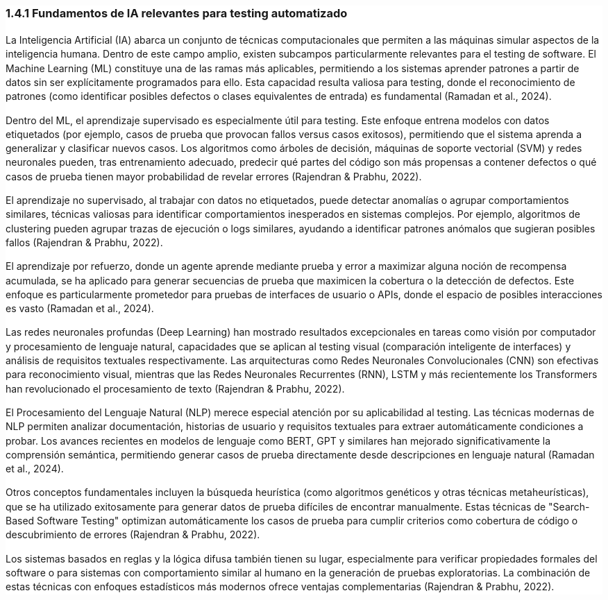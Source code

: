 ### 1.4.1 Fundamentos de IA relevantes para testing automatizado

La Inteligencia Artificial (IA) abarca un conjunto de técnicas computacionales que permiten a las máquinas simular aspectos de la inteligencia humana. Dentro de este campo amplio, existen subcampos particularmente relevantes para el testing de software. El Machine Learning (ML) constituye una de las ramas más aplicables, permitiendo a los sistemas aprender patrones a partir de datos sin ser explícitamente programados para ello. Esta capacidad resulta valiosa para testing, donde el reconocimiento de patrones (como identificar posibles defectos o clases equivalentes de entrada) es fundamental (Ramadan et al., 2024).

Dentro del ML, el aprendizaje supervisado es especialmente útil para testing. Este enfoque entrena modelos con datos etiquetados (por ejemplo, casos de prueba que provocan fallos versus casos exitosos), permitiendo que el sistema aprenda a generalizar y clasificar nuevos casos. Los algoritmos como árboles de decisión, máquinas de soporte vectorial (SVM) y redes neuronales pueden, tras entrenamiento adecuado, predecir qué partes del código son más propensas a contener defectos o qué casos de prueba tienen mayor probabilidad de revelar errores (Rajendran & Prabhu, 2022).

El aprendizaje no supervisado, al trabajar con datos no etiquetados, puede detectar anomalías o agrupar comportamientos similares, técnicas valiosas para identificar comportamientos inesperados en sistemas complejos. Por ejemplo, algoritmos de clustering pueden agrupar trazas de ejecución o logs similares, ayudando a identificar patrones anómalos que sugieran posibles fallos (Rajendran & Prabhu, 2022).

El aprendizaje por refuerzo, donde un agente aprende mediante prueba y error a maximizar alguna noción de recompensa acumulada, se ha aplicado para generar secuencias de prueba que maximicen la cobertura o la detección de defectos. Este enfoque es particularmente prometedor para pruebas de interfaces de usuario o APIs, donde el espacio de posibles interacciones es vasto (Ramadan et al., 2024).

Las redes neuronales profundas (Deep Learning) han mostrado resultados excepcionales en tareas como visión por computador y procesamiento de lenguaje natural, capacidades que se aplican al testing visual (comparación inteligente de interfaces) y análisis de requisitos textuales respectivamente. Las arquitecturas como Redes Neuronales Convolucionales (CNN) son efectivas para reconocimiento visual, mientras que las Redes Neuronales Recurrentes (RNN), LSTM y más recientemente los Transformers han revolucionado el procesamiento de texto (Rajendran & Prabhu, 2022).

El Procesamiento del Lenguaje Natural (NLP) merece especial atención por su aplicabilidad al testing. Las técnicas modernas de NLP permiten analizar documentación, historias de usuario y requisitos textuales para extraer automáticamente condiciones a probar. Los avances recientes en modelos de lenguaje como BERT, GPT y similares han mejorado significativamente la comprensión semántica, permitiendo generar casos de prueba directamente desde descripciones en lenguaje natural (Ramadan et al., 2024).

Otros conceptos fundamentales incluyen la búsqueda heurística (como algoritmos genéticos y otras técnicas metaheurísticas), que se ha utilizado exitosamente para generar datos de prueba difíciles de encontrar manualmente. Estas técnicas de "Search-Based Software Testing" optimizan automáticamente los casos de prueba para cumplir criterios como cobertura de código o descubrimiento de errores (Rajendran & Prabhu, 2022).

Los sistemas basados en reglas y la lógica difusa también tienen su lugar, especialmente para verificar propiedades formales del software o para sistemas con comportamiento similar al humano en la generación de pruebas exploratorias. La combinación de estas técnicas con enfoques estadísticos más modernos ofrece ventajas complementarias (Rajendran & Prabhu, 2022).
